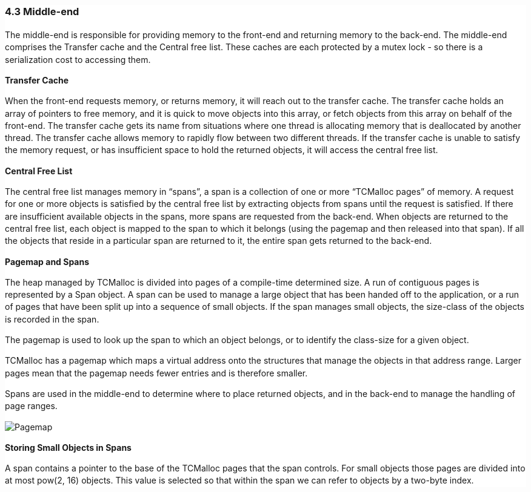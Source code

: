 ### 4.3 Middle-end

The middle-end is responsible for providing memory to the front-end and returning memory to the back-end. 
The middle-end comprises the Transfer cache and the Central free list. 
These caches are each protected by a mutex lock - so there is a serialization cost to accessing them.

**Transfer Cache**

When the front-end requests memory, or returns memory, it will reach out to the transfer cache.
The transfer cache holds an array of pointers to free memory, and it is quick to move objects into this array, or fetch objects from this array on behalf of the front-end.
The transfer cache gets its name from situations where one thread is allocating memory that is deallocated by another thread. 
The transfer cache allows memory to rapidly flow between two different threads.
If the transfer cache is unable to satisfy the memory request, or has insufficient space to hold the returned objects, it will access the central free list.

**Central Free List**

The central free list manages memory in “spans”, a span is a collection of one or more “TCMalloc pages” of memory.
A request for one or more objects is satisfied by the central free list by extracting objects from spans until the request is satisfied. 
If there are insufficient available objects in the spans, more spans are requested from the back-end. 
When objects are returned to the central free list, each object is mapped to the span to which it belongs (using the pagemap and then released into that span). 
If all the objects that reside in a particular span are returned to it, the entire span gets returned to the back-end.

**Pagemap and Spans**

The heap managed by TCMalloc is divided into pages of a compile-time determined size. 
A run of contiguous pages is represented by a Span object. 
A span can be used to manage a large object that has been handed off to the application, or a run of pages that have been split up into a sequence of small objects. 
If the span manages small objects, the size-class of the objects is recorded in the span.

The pagemap is used to look up the span to which an object belongs, or to identify the class-size for a given object.

TCMalloc has a pagemap which maps a virtual address onto the structures that manage the objects in that address range. 
Larger pages mean that the pagemap needs fewer entries and is therefore smaller.

Spans are used in the middle-end to determine where to place returned objects, and in the back-end to manage the handling of page ranges.

![Pagemap](https://williammuji.github.io/images/pagemap.png)

**Storing Small Objects in Spans**

A span contains a pointer to the base of the TCMalloc pages that the span controls. 
For small objects those pages are divided into at most pow(2, 16) objects. 
This value is selected so that within the span we can refer to objects by a two-byte index.
